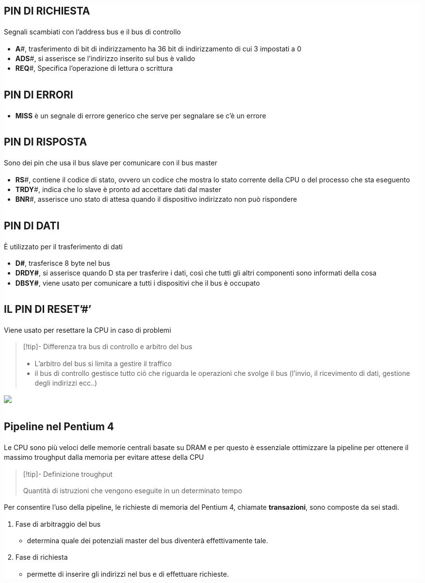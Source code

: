 ## PIN DI RICHIESTA
Segnali scambiati con l’address bus e il bus di controllo
- **A**#, trasferimento di bit di indirizzamento ha 36 bit di indirizzamento di cui 3 impostati a 0
- **ADS**#, si asserisce se l’indirizzo inserito sul bus è valido
- **REQ**#, Specifica l’operazione di lettura o scrittura

## PIN DI ERRORI
- **MISS** è un segnale di errore generico che serve per segnalare se c’è un errore

## PIN DI RISPOSTA
Sono dei pin che usa il bus slave per comunicare con il bus master
- **RS**#, contiene il codice di stato, ovvero un codice che mostra lo stato corrente della CPU o del processo che sta eseguento
- **TRDY**#, indica che lo slave è pronto ad accettare dati dal master
- **BNR**#, asserisce uno stato di attesa quando il dispositivo indirizzato non può rispondere

## PIN DI DATI
È utilizzato per il trasferimento di dati
- **D#**, trasferisce 8 byte nel bus
- **DRDY#**, si asserisce quando D sta per trasferire i dati, così che tutti gli altri componenti sono informati della cosa
- **DBSY#**, viene usato per comunicare a tutti i dispositivi che il bus è occupato

## IL PIN DI RESET’#’
Viene usato per resettare la CPU in caso di problemi

> [!tip]- Differenza tra bus di controllo e arbitro del bus
> 
> - L’arbitro del bus si limita a gestire il traffico 
> - il bus di controllo gestisce tutto ciò che riguarda le operazioni che svolge il bus (l’invio, il ricevimento di dati, gestione degli indirizzi ecc..)


![](https://likingaxis.github.io/UNI/UNI/UTILITY/Pasted-image-20240411212614.png)

## Pipeline nel Pentium 4
Le CPU sono più veloci delle memorie centrali basate su DRAM e per questo è essenziale ottimizzare la pipeline per ottenere il massimo troughput dalla memoria per evitare attese della CPU

> [!tip]- Definizione troughput
> 
> Quantità di istruzioni che vengono eseguite in un determinato tempo

Per consentire l’uso della pipeline, le richieste di memoria del Pentium 4, chiamate **transazioni**, sono composte da sei stadi.
1. Fase di arbitraggio del bus
	- determina quale dei potenziali master del bus diventerà effettivamente tale.
    
2. Fase di richiesta
	- permette di inserire gli indirizzi nel bus e di effettuare richieste.
    